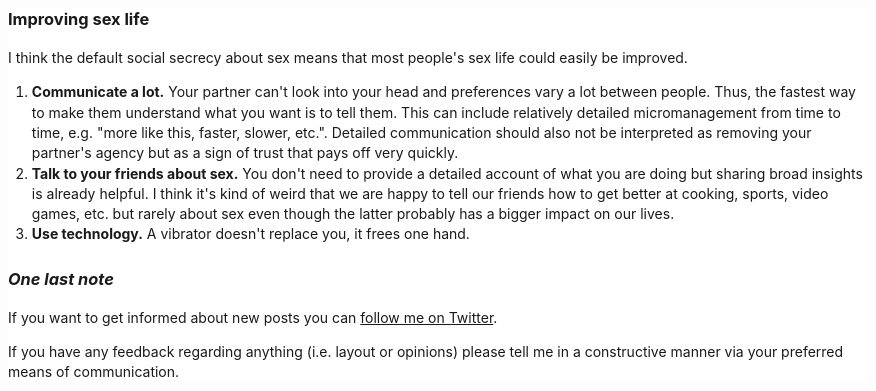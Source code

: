 ### Improving sex life

I think the default social secrecy about sex means that most people's sex life could easily be improved. 
1. **Communicate a lot.** Your partner can't look into your head and preferences vary a lot between people. Thus, the fastest way to make them understand what you want is to tell them. This can include relatively detailed micromanagement from time to time, e.g. "more like this, faster, slower, etc.". Detailed communication should also not be interpreted as removing your partner's agency but as a sign of trust that pays off very quickly. 
2. **Talk to your friends about sex.** You don't need to provide a detailed account of what you are doing but sharing broad insights is already helpful. I think it's kind of weird that we are happy to tell our friends how to get better at cooking, sports, video games, etc. but rarely about sex even though the latter probably has a bigger impact on our lives. 
3. **Use technology.** A vibrator doesn't replace you, it frees one hand. 


### ***One last note***

If you want to get informed about new posts you can <a href='https://twitter.com/MariusHobbhahn'>follow me on Twitter</a>.

If you have any feedback regarding anything (i.e. layout or opinions) please tell me in a constructive manner via your preferred means of communication.